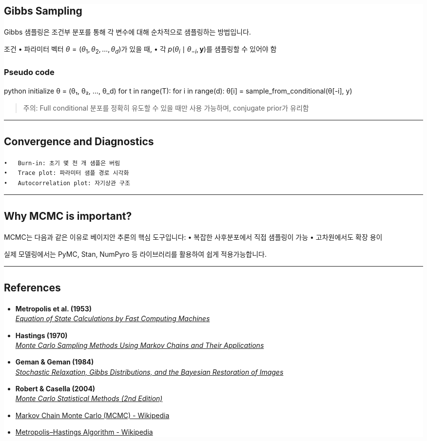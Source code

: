
## Gibbs Sampling

Gibbs 샘플링은 조건부 분포를 통해 각 변수에 대해 순차적으로 샘플링하는 방법입니다.

조건
	•	파라미터 벡터 $\theta = (\theta_1, \theta_2, …, \theta_d)$가 있을 때,
	•	각 $p(\theta_i \mid \theta_{-i}, \mathbf{y})$를 샘플링할 수 있어야 함

### Pseudo code

python
initialize θ = (θ₁, θ₂, ..., θ_d)
for t in range(T):
    for i in range(d):
        θ[i] = sample_from_conditional(θ[-i], y)


>주의: Full conditional 분포를 정확히 유도할 수 있을 때만 사용 가능하며, conjugate prior가 유리함

---


## Convergence and Diagnostics
	•	Burn-in: 초기 몇 천 개 샘플은 버림
	•	Trace plot: 파라미터 샘플 경로 시각화
	•	Autocorrelation plot: 자기상관 구조 
   
---

## Why MCMC is important?

MCMC는 다음과 같은 이유로 베이지안 추론의 핵심 도구입니다:
	•	복잡한 사후분포에서 직접 샘플링이 가능
	•	고차원에서도 확장 용이

실제 모델링에서는 PyMC, Stan, NumPyro 등 라이브러리를 활용하여 쉽게 적용가능합니다.

---

## References

- **Metropolis et al. (1953)**  
  [*Equation of State Calculations by Fast Computing Machines*](ttps://doi.org/10.1063/1.1699114)  


- **Hastings (1970)**  
  [*Monte Carlo Sampling Methods Using Markov Chains and Their Applications*](https://projecteuclid.org/euclid.aoms/1177695951)  

- **Geman & Geman (1984)**  
  [*Stochastic Relaxation, Gibbs Distributions, and the Bayesian Restoration of Images*](https://ieeexplore.ieee.org/document/4767596)  

- **Robert & Casella (2004)**  
  [*Monte Carlo Statistical Methods (2nd Edition)*](https://link.springer.com/book/10.1007/978-1-4757-4145-2)  

 - [Markov Chain Monte Carlo (MCMC) - Wikipedia](https://en.wikipedia.org/wiki/Markov_chain_Monte_Carlo)  


- [Metropolis–Hastings Algorithm - Wikipedia](https://en.wikipedia.org/wiki/Metropolis%E2%80%93Hastings_algorithm)  



